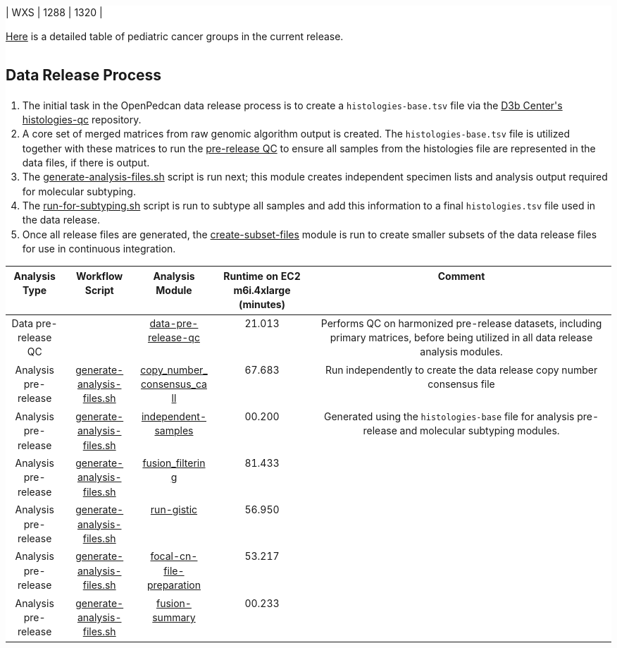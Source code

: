 | WXS                   | 1288   | 1320  |

[Here](https://github.com/d3b-center/OpenPedCan-analysis/blob/dev/analyses/molecular-subtyping-integrate/results/pediatric_cancer_groups.tsv) is a detailed table of pediatric cancer groups in the current release.

## Data Release Process

1. The initial task in the OpenPedcan data release process is to create a `histologies-base.tsv` file via the [D3b Center's histologies-qc](https://github.com/d3b-center/histologies-qc) repository. 
2. A core set of merged matrices from raw genomic algorithm output is created.
The `histologies-base.tsv` file is utilized together with these matrices to run the [pre-release QC](https://github.com/d3b-center/OpenPedCan-analysis/tree/dev/analyses/data-pre-release-qc) to ensure all samples from the histologies file are represented in the data files, if there is output.
3. The [generate-analysis-files.sh](https://github.com/d3b-center/OpenPedCan-analysis/blob/dev/scripts/generate-analysis-files.sh) script is run next; this module creates independent specimen lists and analysis output required for molecular subtyping. 
4. The [run-for-subtyping.sh](https://github.com/d3b-center/OpenPedCan-analysis/blob/dev/scripts/run-for-subtyping.sh) script is run to subtype all samples and add this information to a final `histologies.tsv` file used in the data release.
5. Once all release files are generated, the [create-subset-files](https://github.com/d3b-center/OpenPedCan-analysis/tree/dev/analyses/create-subset-files) module is run to create smaller subsets of the data release files for use in continuous integration.

|      Analysis Type     |                                                            Workflow Script                                                            |                                                                  Analysis Module                                                                 | Runtime on EC2 m6i.4xlarge (minutes) |                                                                 Comment                                                                 |
|:----------------------:|:-------------------------------------------------------------------------------------------------------------------------------------:|:------------------------------------------------------------------------------------------------------------------------------------------------:|:------------------------------------:|:---------------------------------------------------------------------------------------------------------------------------------------:|
| Data pre-release QC    |                                                                                                                                       | [data-pre-release-qc](https://github.com/d3b-center/OpenPedCan-analysis/tree/dev/analyses/data-pre-release-qc)                         | 21.013                               | Performs QC on harmonized pre-release datasets, including primary matrices, before being utilized in all data release analysis modules. |
| Analysis pre-release   | [generate-analysis-files.sh](https://github.com/d3b-center/OpenPedCan-analysis/blob/dev/scripts/generate-analysis-files.sh) | [copy_number_consensus_call](https://github.com/d3b-center/OpenPedCan-analysis/tree/dev/analyses/copy_number_consensus_call)           | 67.683                               | Run independently to create the data release copy number consensus file                                                                 |
| Analysis pre-release   | [generate-analysis-files.sh](https://github.com/d3b-center/OpenPedCan-analysis/blob/dev/scripts/generate-analysis-files.sh) | [independent-samples](https://github.com/d3b-center/OpenPedCan-analysis/tree/dev/analyses/independent-samples)                         | 00.200                               | Generated using the `histologies-base` file for analysis pre-release and molecular subtyping modules.                                   |
| Analysis pre-release   | [generate-analysis-files.sh](https://github.com/d3b-center/OpenPedCan-analysis/blob/dev/scripts/generate-analysis-files.sh) | [fusion_filtering](https://github.com/d3b-center/OpenPedCan-analysis/tree/dev/analyses/fusion_filtering)                               | 81.433                               |                                                                                                                                         |
| Analysis pre-release   | [generate-analysis-files.sh](https://github.com/d3b-center/OpenPedCan-analysis/blob/dev/scripts/generate-analysis-files.sh) | [run-gistic](https://github.com/d3b-center/OpenPedCan-analysis/tree/dev/analyses/run-gistic)                                           | 56.950                               |                                                                                                                                         |
| Analysis pre-release   | [generate-analysis-files.sh](https://github.com/d3b-center/OpenPedCan-analysis/blob/dev/scripts/generate-analysis-files.sh) | [focal-cn-file-preparation](https://github.com/d3b-center/OpenPedCan-analysis/tree/dev/analyses/focal-cn-file-preparation)             | 53.217                               |                                                                                                                                         |
| Analysis pre-release   | [generate-analysis-files.sh](https://github.com/d3b-center/OpenPedCan-analysis/blob/dev/scripts/generate-analysis-files.sh) | [fusion-summary](https://github.com/d3b-center/OpenPedCan-analysis/tree/dev/analyses/fusion-summary)                                   | 00.233                               |                                                                                                                                         |